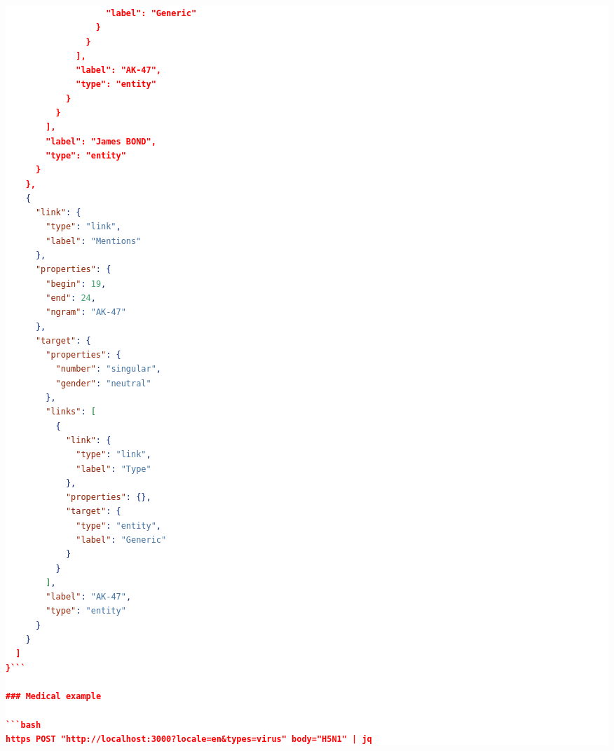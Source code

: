```json
                    "label": "Generic"
                  }
                }
              ],
              "label": "AK-47",
              "type": "entity"
            }
          }
        ],
        "label": "James BOND",
        "type": "entity"
      }
    },
    {
      "link": {
        "type": "link",
        "label": "Mentions"
      },
      "properties": {
        "begin": 19,
        "end": 24,
        "ngram": "AK-47"
      },
      "target": {
        "properties": {
          "number": "singular",
          "gender": "neutral"
        },
        "links": [
          {
            "link": {
              "type": "link",
              "label": "Type"
            },
            "properties": {},
            "target": {
              "type": "entity",
              "label": "Generic"
            }
          }
        ],
        "label": "AK-47",
        "type": "entity"
      }
    }
  ]
}```

### Medical example

```bash
https POST "http://localhost:3000?locale=en&types=virus" body="H5N1" | jq
```
